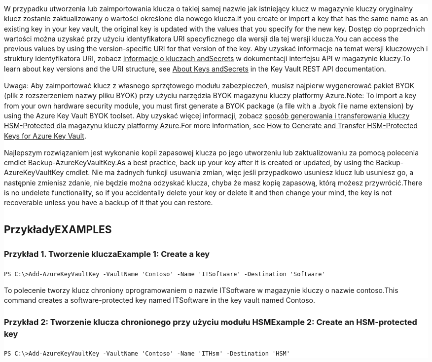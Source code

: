 <span data-ttu-id="59970-118">W przypadku utworzenia lub zaimportowania klucza o takiej samej nazwie jak istniejący klucz w magazynie kluczy oryginalny klucz zostanie zaktualizowany o wartości określone dla nowego klucza.</span><span class="sxs-lookup"><span data-stu-id="59970-118">If you create or import a key that has the same name as an existing key in your key vault, the original key is updated with the values that you specify for the new key.</span></span> <span data-ttu-id="59970-119">Dostęp do poprzednich wartości można uzyskać przy użyciu identyfikatora URI specyficznego dla wersji dla tej wersji klucza.</span><span class="sxs-lookup"><span data-stu-id="59970-119">You can access the previous values by using the version-specific URI for that version of the key.</span></span> <span data-ttu-id="59970-120">Aby uzyskać informacje na temat wersji kluczowych i struktury identyfikatora URI, zobacz [Informacje o kluczach andSecrets](https://go.microsoft.com/fwlink/?linkid=518560) w dokumentacji interfejsu API w magazynie kluczy.</span><span class="sxs-lookup"><span data-stu-id="59970-120">To learn about key versions and the URI structure, see [About Keys andSecrets](https://go.microsoft.com/fwlink/?linkid=518560) in the Key Vault REST API documentation.</span></span>

<span data-ttu-id="59970-121">Uwaga: Aby zaimportować klucz z własnego sprzętowego modułu zabezpieczeń, musisz najpierw wygenerować pakiet BYOK (plik z rozszerzeniem nazwy pliku BYOK) przy użyciu narzędzia BYOK magazynu kluczy platformy Azure.</span><span class="sxs-lookup"><span data-stu-id="59970-121">Note: To import a key from your own hardware security module, you must first generate a BYOK package (a file with a .byok file name extension) by using the Azure Key Vault BYOK toolset.</span></span> <span data-ttu-id="59970-122">Aby uzyskać więcej informacji, zobacz [sposób generowania i transferowania kluczy HSM-Protected dla magazynu kluczy platformy Azure](https://go.microsoft.com/fwlink/?LinkId=522252).</span><span class="sxs-lookup"><span data-stu-id="59970-122">For more information, see [How to Generate and Transfer HSM-Protected Keys for Azure Key Vault](https://go.microsoft.com/fwlink/?LinkId=522252).</span></span>

<span data-ttu-id="59970-123">Najlepszym rozwiązaniem jest wykonanie kopii zapasowej klucza po jego utworzeniu lub zaktualizowaniu za pomocą polecenia cmdlet Backup-AzureKeyVaultKey.</span><span class="sxs-lookup"><span data-stu-id="59970-123">As a best practice, back up your key after it is created or updated, by using the Backup-AzureKeyVaultKey cmdlet.</span></span> <span data-ttu-id="59970-124">Nie ma żadnych funkcji usuwania zmian, więc jeśli przypadkowo usuniesz klucz lub usuniesz go, a następnie zmienisz zdanie, nie będzie można odzyskać klucza, chyba że masz kopię zapasową, którą możesz przywrócić.</span><span class="sxs-lookup"><span data-stu-id="59970-124">There is no undelete functionality, so if you accidentally delete your key or delete it and then change your mind, the key is not recoverable unless you have a backup of it that you can restore.</span></span>

## <span data-ttu-id="59970-125">Przykłady</span><span class="sxs-lookup"><span data-stu-id="59970-125">EXAMPLES</span></span>

### <span data-ttu-id="59970-126">Przykład 1. Tworzenie klucza</span><span class="sxs-lookup"><span data-stu-id="59970-126">Example 1: Create a key</span></span>
```
PS C:\>Add-AzureKeyVaultKey -VaultName 'Contoso' -Name 'ITSoftware' -Destination 'Software'
```

<span data-ttu-id="59970-127">To polecenie tworzy klucz chroniony oprogramowaniem o nazwie ITSoftware w magazynie kluczy o nazwie contoso.</span><span class="sxs-lookup"><span data-stu-id="59970-127">This command creates a software-protected key named ITSoftware in the key vault named Contoso.</span></span>

### <span data-ttu-id="59970-128">Przykład 2: Tworzenie klucza chronionego przy użyciu modułu HSM</span><span class="sxs-lookup"><span data-stu-id="59970-128">Example 2: Create an HSM-protected key</span></span>
```
PS C:\>Add-AzureKeyVaultKey -VaultName 'Contoso' -Name 'ITHsm' -Destination 'HSM'
```
